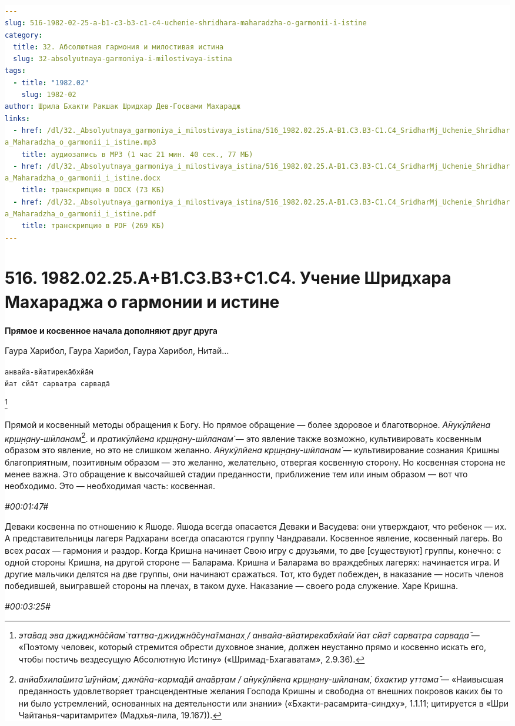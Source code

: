 ```yaml
---
slug: 516-1982-02-25-a-b1-c3-b3-c1-c4-uchenie-shridhara-maharadzha-o-garmonii-i-istine
category:
  title: 32. Абсолютная гармония и милостивая истина
  slug: 32-absolyutnaya-garmoniya-i-milostivaya-istina
tags:
  - title: "1982.02"
    slug: 1982-02
author: Шрила Бхакти Ракшак Шридхар Дев-Госвами Махарадж
links:
  - href: /dl/32._Absolyutnaya_garmoniya_i_milostivaya_istina/516_1982.02.25.A-B1.C3.B3-C1.C4_SridharMj_Uchenie_Shridhara_Maharadzha_o_garmonii_i_istine.mp3
    title: аудиозапись в MP3 (1 час 21 мин. 40 сек., 77 МБ)
  - href: /dl/32._Absolyutnaya_garmoniya_i_milostivaya_istina/516_1982.02.25.A-B1.C3.B3-C1.C4_SridharMj_Uchenie_Shridhara_Maharadzha_o_garmonii_i_istine.docx
    title: транскрипцию в DOCX (73 КБ)
  - href: /dl/32._Absolyutnaya_garmoniya_i_milostivaya_istina/516_1982.02.25.A-B1.C3.B3-C1.C4_SridharMj_Uchenie_Shridhara_Maharadzha_o_garmonii_i_istine.pdf
    title: транскрипцию в PDF (269 КБ)
---
```


# 516. 1982.02.25.A+B1.C3.B3+C1.C4. Учение Шридхара Махараджа о гармонии и истине

**Прямое и косвенное начала дополняют друг друга**

Гаура Харибол, Гаура Харибол, Гаура Харибол, Нитай…

    анвайа-вйатирека̄бхйа̄м̇
    йат сйа̄т сарватра сарвада̄
[^_ftn1]

Прямой и косвенный методы обращения к Богу. Но прямое обращение — более здоровое и благотворное. *А̄нукӯлйена кр̣ш̣н̣ану-шӣланам̇*[^_ftn2]. и *пратикӯлйена кр̣ш̣н̣ану-шӣланам̇* — это явление также возможно, культивировать косвенным образом это явление, но это не слишком желанно. *А̄нукӯлйена кр̣ш̣н̣ану-шӣланам̇* — культивирование сознания Кришны благоприятным, позитивным образом — это желанно, желательно, отвергая косвенную сторону. Но косвенная сторона не менее важна. Это обращение к высочайшей стадии преданности, приближение тем или иным образом — вот что необходимо. Это — необходимая часть: косвенная.

*#00:01:47#*

Деваки косвенна по отношению к Яшоде. Яшода всегда опасается Деваки и Васудева: они утверждают, что ребенок — их. А представительницы лагеря Радхарани всегда опасаются группу Чандравали. Косвенное явление, косвенный лагерь. Во всех *расах* — гармония и раздор. Когда Кришна начинает Свою игру с друзьями, то две [существуют] группы, конечно: с одной стороны Кришна, на другой стороне — Баларама. Кришна и Баларама во враждебных лагерях: начинается игра. И другие мальчики делятся на две группы, они начинают сражаться. Тот, кто будет побежден, в наказание — носить членов победившей, выигравшей стороны на плечах, в таком духе. Наказание — своего рода служение. Харе Кришна.

*#00:03:25#*


[^_ftn1]: *эта̄вад эва джиджн̃а̄сйам̇ таттва-джиджн̃а̄суна̄тманах̣ / анвайа-вйатирека̄бхйа̄м̇ йат сйа̄т сарватра сарвада̄* — «Поэтому человек, который стремится обрести духовное знание, должен неустанно прямо и косвенно искать его, чтобы постичь вездесущую Абсолютную Истину» («Шримад-Бхагаватам», 2.9.36).
[^_ftn2]: *анйа̄бхила̄шита̄ ш́ӯнйам̇, джн̃а̄на-карма̄дй ана̄вр̣там / а̄нукӯлйена кр̣ш̣н̣ану-шӣланам̇, бхактир уттама̄* — «Наивысшая преданность удовлетворяет трансцендентные желания Господа Кришны и свободна от внешних покровов каких бы то ни было устремлений, основанных на деятельности или знании» («Бхакти-расамрита-синдху», 1.1.11; цитируется в «Шри Чайтанья-чаритамрите» (Мадхья-лила, 19.167)).
[^_ftn3]: *апа̄н̣и-па̄до джавано грахӣта̄, паш́йатй ачакшух̣ са ш́р̣н̣отй акарн̣ах̣ / са ветти ведйам̇ на ча тасйа̄сти ветта̄, там а̄хур агрйам̇ пурушам̇ маха̄нтам* — «У Верховного Господа нет рук и ног, однако Он принимает все приносимые Ему жертвы. У Него нет глаз, но Он все видит. У Него нет ушей, но Он все слышит» («Шветашватара-упанишад», 3.19).
[^_ftn4]: *‘нирвиш́еша’ та̄н̇ре кахе йеи ш́рути-ган̣а / ‘пра̄кр̣та’ нишедхи каре ‘апра̄кр̣та’ стха̄пана* — «Когда в Ведах приводятся безличные описания Абсолютной Истины, это делается с целью показать, что все, связанное с Верховной Личностью Бога, трансцендентно и лишено материальных качеств» («Чайтанья-чаритамрита», Мадхья, 6.141).
[^_ftn5]: *бхайам́ двитӣйа̄бхинивеш́атах̣ сйа̄д, ӣш́а̄д апетасйа випарйайо ‘смр̣тих̣ / тан-ма̄йайа̄то будха а̄бхаджет там́, бхактйаикайеш́ам́ гуру-девата̄тма̄* — «Кто отказывается служить Господу, тот совершает насилие над собственной природой. А кто противится собственной природе, тот оказывается в иллюзии. В иллюзии сознание мнит себя частью материи и отождествляет себя с внешней оболочкой. Находясь в мире внешних объектов, оно испытывает страх за свое тело, семью, друзей, имущество и т.п. Поэтому разумный, осознав бренность окружающего мира, предается Вечному Господу и служит гуру, возлюбленному слуге Всевышнего, понимая, что слуга Всевышнего не отличен от своего Господина» («Шримад-Бхагаватам», 11.2.37).
[^_ftn6]: «Поклоняйтесь Гауранге, прославляйте Гаурангу, воспевайте имя Гауранги! Тот, кто поклоняется Гауранге, — Моя жизнь и душа!» (Нитьянанда Прабху).
[^_ftn7]: *са̄кша̄д-дхаритвена самаста-ш́а̄страир, уктас татха̄ бха̄вйата эва садбхих̣ / кинту прабхор йах̣ прийа эва тасйа, ванде гурох̣ ш́рӣ-чаран̣а̄равиндам* — «Духовного учителя следует почитать наравне с Самим Хари, Верховной Личностью Бога, ибо он является дорогим слугой Господа. Это провозглашают все священные писания и именно так смотрят на духовного учителя все по-настоящему святые люди. Поэтому я в глубоком почтении склоняюсь перед духовным учителем, подлинным представителем Шри Хари» (Шрила Вишванатха Чакраварти Тхакур «Шри Шри Гурваштака», 7).
[^_ftn8]: *а̄ча̄рйам̇ ма̄м̇ вӣджа̄нӣйа̄н на̄ванманйета кархичит / на мартйа-буддхйа̄сӯйета сарва-дева-майо гурух̣* — Блаженный Господь сказал: «Ты должен воспринимать духовного учителя как Меня самого. Никто не должен завидовать духовному учителю или считать его обычным человеком, потому что в духовном учителе представлены все боги» («Шримад-Бхагаватам», 11.17.27).
[^_ftn9]: *на̄йам а̄тма̄ правачанена лабхйо, на медхайа̄ на бахуна̄ ш́рутена / йам эваиш̣а вр̣н̣уте тена лабхйас, тасйаиш̣а а̄тма̄ вивр̣н̣уте танӯм̇ сва̄м* — «Верховного Господа не обрести благодаря глубочайшим разъяснениям, проницательному интеллекту или длительному слушанию. Он открывается лишь тому, кого выберет Сам. Такой удачливой душе Господь являет Свой божественный облик» («Катха-упанишад», 1.2.23).
[^_ftn10]: *ш́рӣ-бхагава̄н ува̄ча: па̄ртха наивеха на̄мутра, вина̄ш́ас тасйа видйате / на хи калйа̄н̣а-кр̣т каш́чид, дургатим̇ та̄та гаччхати* — «Господь сказал: О сын Кунти, неудачливому йогу не грозит гибель ни сейчас, ни потом. Он не будет лишен возможности наслаждаться в мирах небожителей или созерцать вечный облик Сверхсознания. Того, кто был верен своему долгу, не коснется злая судьба» (Бхагавад-гита, 6.40).
[^_ftn11]: «Следует говорить правду, приятную правду. Не следует говорить неприятную правду, не следует говорить приятную ложь — такова вечная дхарма» (Ману-смрити, 4.138).
[^_ftn12]: См. «Шримад-Бхагаватам», 1.1.1.
[^_ftn13]: «Разве возможно найти более милостивого покровителя, чем Он, даровавший положение Своей матери вероломной сестре Бакасуры, несмотря на то, что она, дала Ему свою грудь, смазав ее смертоносным ядом» («Шримад-Бхагаватам», 3.2.23; цитируется в «Шри Чайтанья-чаритамрите» (Мадхья-лила, 22.98)).